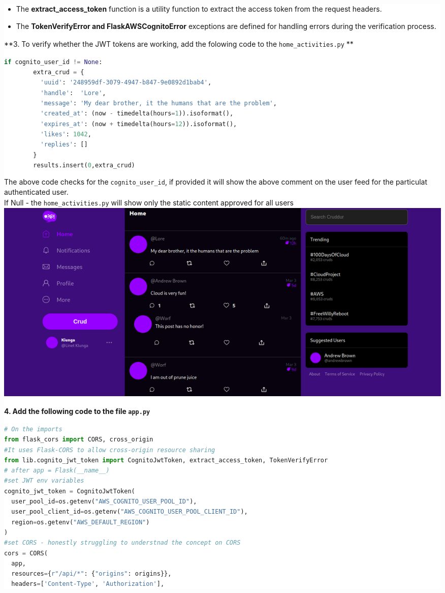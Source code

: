* The **extract_access_token** function is a utility function to extract the access token from the request headers.

* The **TokenVerifyError and FlaskAWSCognitoError** exceptions are defined for handling errors during the verification process.</br>

**3. To verify whether the JWT tokens are working, add the folowing code to the `home_activities.py` **

```python
if cognito_user_id != None:
        extra_crud = {
          'uuid': '248959df-3079-4947-b847-9e0892d1bab4',
          'handle':  'Lore',
          'message': 'My dear brother, it the humans that are the problem',
          'created_at': (now - timedelta(hours=1)).isoformat(),
          'expires_at': (now + timedelta(hours=12)).isoformat(),
          'likes': 1042,
          'replies': []
        }
        results.insert(0,extra_crud)

```
The above code checks for the `cognito_user_id`, if provided it will show the above comment on the user feed for the particulat authenticated user.</br>
If Null - the `home_activities.py` will show only the static content approved for all users</br>
![showwing authenitaced session showing the new added activity](https://github.com/lkiunga/aws-bootcamp-cruddur-2023/blob/main/journal/assets/week3-sessions-at-play.png)

**4. Add the following code to the file `app.py`**

```python
# On the imports
from flask_cors import CORS, cross_origin
#It uses Flask-CORS to allow cross-origin resource sharing 
from lib.cognito_jwt_token import CognitoJwtToken, extract_access_token, TokenVerifyError
# after app = Flask(__name__)
#set JWT env variables
cognito_jwt_token = CognitoJwtToken(
  user_pool_id=os.getenv("AWS_COGNITO_USER_POOL_ID"), 
  user_pool_client_id=os.getenv("AWS_COGNITO_USER_POOL_CLIENT_ID"),
  region=os.getenv("AWS_DEFAULT_REGION")
)
#set CORS - honestly struggling to understnad the concept on CORS
cors = CORS(
  app, 
  resources={r"/api/*": {"origins": origins}},
  headers=['Content-Type', 'Authorization'], 
```